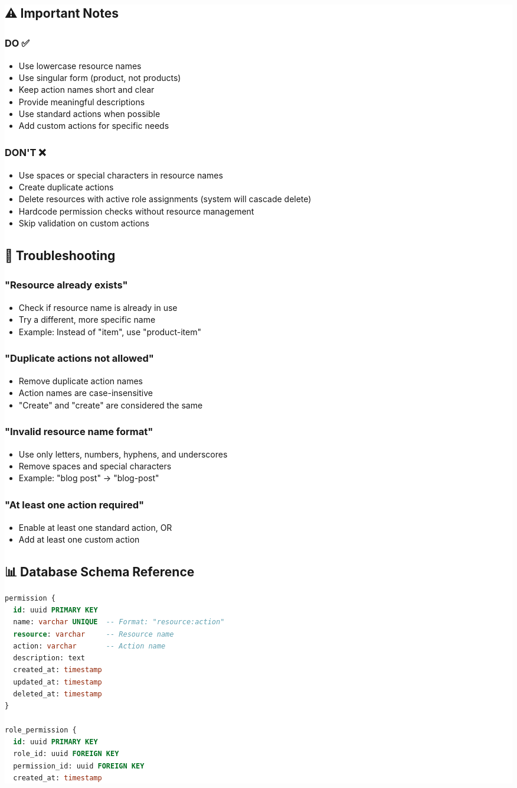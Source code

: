 ## ⚠️ Important Notes

### DO ✅

- Use lowercase resource names
- Use singular form (product, not products)
- Keep action names short and clear
- Provide meaningful descriptions
- Use standard actions when possible
- Add custom actions for specific needs

### DON'T ❌

- Use spaces or special characters in resource names
- Create duplicate actions
- Delete resources with active role assignments (system will cascade delete)
- Hardcode permission checks without resource management
- Skip validation on custom actions

## 🔧 Troubleshooting

### "Resource already exists"

- Check if resource name is already in use
- Try a different, more specific name
- Example: Instead of "item", use "product-item"

### "Duplicate actions not allowed"

- Remove duplicate action names
- Action names are case-insensitive
- "Create" and "create" are considered the same

### "Invalid resource name format"

- Use only letters, numbers, hyphens, and underscores
- Remove spaces and special characters
- Example: "blog post" → "blog-post"

### "At least one action required"

- Enable at least one standard action, OR
- Add at least one custom action

## 📊 Database Schema Reference

```sql
permission {
  id: uuid PRIMARY KEY
  name: varchar UNIQUE  -- Format: "resource:action"
  resource: varchar     -- Resource name
  action: varchar       -- Action name
  description: text
  created_at: timestamp
  updated_at: timestamp
  deleted_at: timestamp
}

role_permission {
  id: uuid PRIMARY KEY
  role_id: uuid FOREIGN KEY
  permission_id: uuid FOREIGN KEY
  created_at: timestamp
```